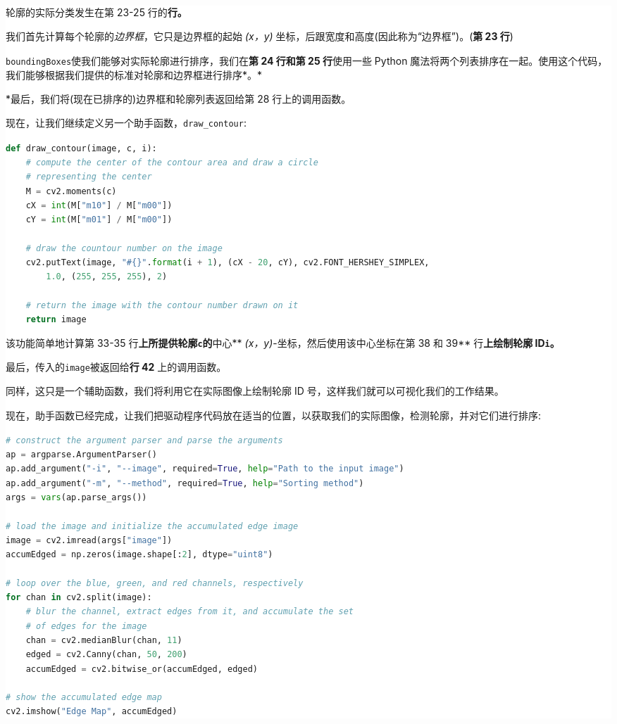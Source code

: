 轮廓的实际分类发生在第 23-25 行的**行。**

我们首先计算每个轮廓的*边界框*，它只是边界框的起始 *(x，y)* 坐标，后跟宽度和高度(因此称为“边界框”)。(**第 23 行**)

`boundingBoxes`使我们能够对实际轮廓进行排序，我们在**第 24 行和第 25 行**使用一些 Python 魔法将两个列表排序在一起。使用这个代码，我们能够根据我们提供的标准对轮廓和边界框进行排序*。*

 *最后，我们将(现在已排序的)边界框和轮廓列表返回给第 28 行上的调用函数。

现在，让我们继续定义另一个助手函数，`draw_contour`:

```py
def draw_contour(image, c, i):
	# compute the center of the contour area and draw a circle
	# representing the center
	M = cv2.moments(c)
	cX = int(M["m10"] / M["m00"])
	cY = int(M["m01"] / M["m00"])

	# draw the countour number on the image
	cv2.putText(image, "#{}".format(i + 1), (cX - 20, cY), cv2.FONT_HERSHEY_SIMPLEX,
		1.0, (255, 255, 255), 2)

	# return the image with the contour number drawn on it
	return image

```

该功能简单地计算第 33-35 行**上所提供轮廓`c`的**中心** *(x，y)*-坐标，然后使用该中心坐标在第 38 和 39** 行**上绘制轮廓 ID`i`。**

最后，传入的`image`被返回给**行 42** 上的调用函数。

同样，这只是一个辅助函数，我们将利用它在实际图像上绘制轮廓 ID 号，这样我们就可以可视化我们的工作结果。

现在，助手函数已经完成，让我们把驱动程序代码放在适当的位置，以获取我们的实际图像，检测轮廓，并对它们进行排序:

```py
# construct the argument parser and parse the arguments
ap = argparse.ArgumentParser()
ap.add_argument("-i", "--image", required=True, help="Path to the input image")
ap.add_argument("-m", "--method", required=True, help="Sorting method")
args = vars(ap.parse_args())

# load the image and initialize the accumulated edge image
image = cv2.imread(args["image"])
accumEdged = np.zeros(image.shape[:2], dtype="uint8")

# loop over the blue, green, and red channels, respectively
for chan in cv2.split(image):
	# blur the channel, extract edges from it, and accumulate the set
	# of edges for the image
	chan = cv2.medianBlur(chan, 11)
	edged = cv2.Canny(chan, 50, 200)
	accumEdged = cv2.bitwise_or(accumEdged, edged)

# show the accumulated edge map
cv2.imshow("Edge Map", accumEdged)

```
